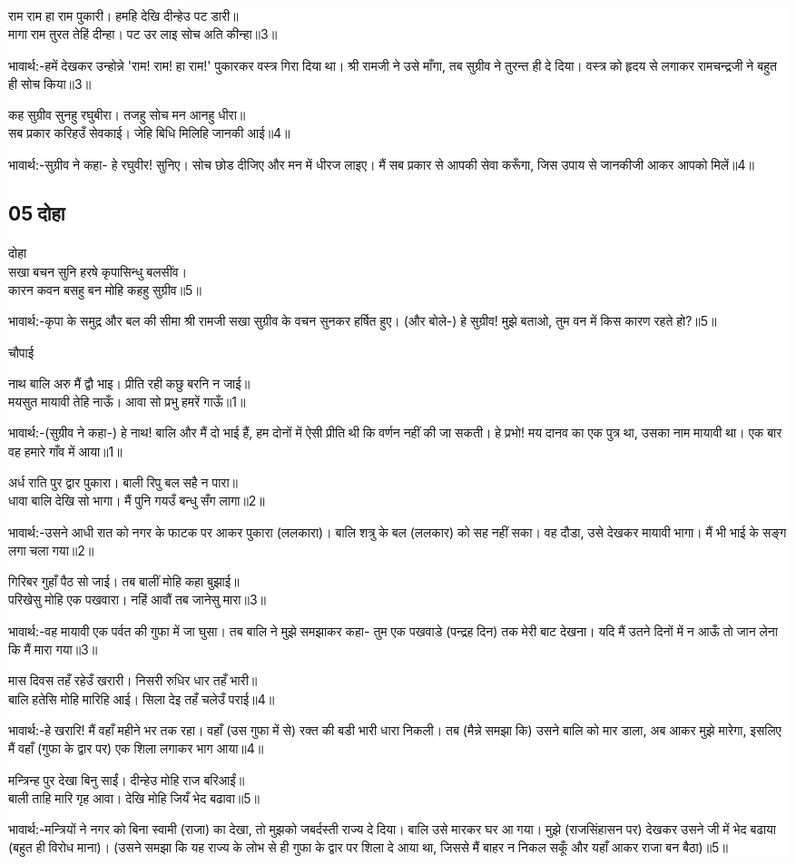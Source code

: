 राम राम हा राम पुकारी। हमहि देखि दीन्हेउ पट डारी॥  
मागा राम तुरत तेहिं दीन्हा। पट उर लाइ सोच अति कीन्हा॥3॥  

भावार्थ:-हमें देखकर उन्होन्ने 'राम! राम! हा राम!' पुकारकर वस्त्र गिरा दिया था। श्री रामजी ने उसे माँगा, तब सुग्रीव ने तुरन्त ही दे दिया। वस्त्र को हृदय से लगाकर रामचन्द्रजी ने बहुत ही सोच किया॥3॥  

कह सुग्रीव सुनहु रघुबीरा। तजहु सोच मन आनहु धीरा॥  
सब प्रकार करिहउँ सेवकाई। जेहि बिधि मिलिहि जानकी आई॥4॥  

भावार्थ:-सुग्रीव ने कहा- हे रघुवीर! सुनिए। सोच छोड दीजिए और मन में धीरज लाइए। मैं सब प्रकार से आपकी सेवा करूँगा, जिस उपाय से जानकीजी आकर आपको मिलें॥4॥  


## 05 दोहा
दोहा  
सखा बचन सुनि हरषे कृपासिन्धु बलसींव।  
कारन कवन बसहु बन मोहि कहहु सुग्रीव॥5॥  

भावार्थ:-कृपा के समुद्र और बल की सीमा श्री रामजी सखा सुग्रीव के वचन सुनकर हर्षित हुए। (और बोले-) हे सुग्रीव! मुझे बताओ, तुम वन में किस कारण रहते हो?॥5॥  




चौपाई  

नाथ बालि अरु मैं द्वौ भाइ। प्रीति रही कछु बरनि न जाई॥  
मयसुत मायावी तेहि नाऊँ। आवा सो प्रभु हमरें गाऊँ॥1॥  

भावार्थ:-(सुग्रीव ने कहा-) हे नाथ! बालि और मैं दो भाई हैं, हम दोनों में ऐसी प्रीति थी कि वर्णन नहीं की जा सकती। हे प्रभो! मय दानव का एक पुत्र था, उसका नाम मायावी था। एक बार वह हमारे गाँव में आया॥1॥  

अर्ध राति पुर द्वार पुकारा। बाली रिपु बल सहै न पारा॥  
धावा बालि देखि सो भागा। मैं पुनि गयउँ बन्धु सँग लागा॥2॥  

भावार्थ:-उसने आधी रात को नगर के फाटक पर आकर पुकारा (ललकारा)। बालि शत्रु के बल (ललकार) को सह नहीं सका। वह दौडा, उसे देखकर मायावी भागा। मैं भी भाई के सङ्ग लगा चला गया॥2॥  

गिरिबर गुहाँ पैठ सो जाई। तब बालीं मोहि कहा बुझाई॥  
परिखेसु मोहि एक पखवारा। नहिं आवौं तब जानेसु मारा॥3॥  

भावार्थ:-वह मायावी एक पर्वत की गुफा में जा घुसा। तब बालि ने मुझे समझाकर कहा- तुम एक पखवाडे (पन्द्रह दिन) तक मेरी बाट देखना। यदि मैं उतने दिनों में न आऊँ तो जान लेना कि मैं मारा गया॥3॥  

मास दिवस तहँ रहेउँ खरारी। निसरी रुधिर धार तहँ भारी॥  
बालि हतेसि मोहि मारिहि आई। सिला देइ तहँ चलेउँ पराई॥4॥  

भावार्थ:-हे खरारि! मैं वहाँ महीने भर तक रहा। वहाँ (उस गुफा में से) रक्त की बडी भारी धारा निकली। तब (मैन्ने समझा कि) उसने बालि को मार डाला, अब आकर मुझे मारेगा, इसलिए मैं वहाँ (गुफा के द्वार पर) एक शिला लगाकर भाग आया॥4॥  

मन्त्रिन्ह पुर देखा बिनु साईं। दीन्हेउ मोहि राज बरिआईं॥  
बाली ताहि मारि गृह आवा। देखि मोहि जियँ भेद बढावा॥5॥  

भावार्थ:-मन्त्रियों ने नगर को बिना स्वामी (राजा) का देखा, तो मुझको जबर्दस्ती राज्य दे दिया। बालि उसे मारकर घर आ गया। मुझे (राजसिंहासन पर) देखकर उसने जी में भेद बढाया (बहुत ही विरोध माना)। (उसने समझा कि यह राज्य के लोभ से ही गुफा के द्वार पर शिला दे आया था, जिससे मैं बाहर न निकल सकूँ और यहाँ आकर राजा बन बैठा)॥5॥  
